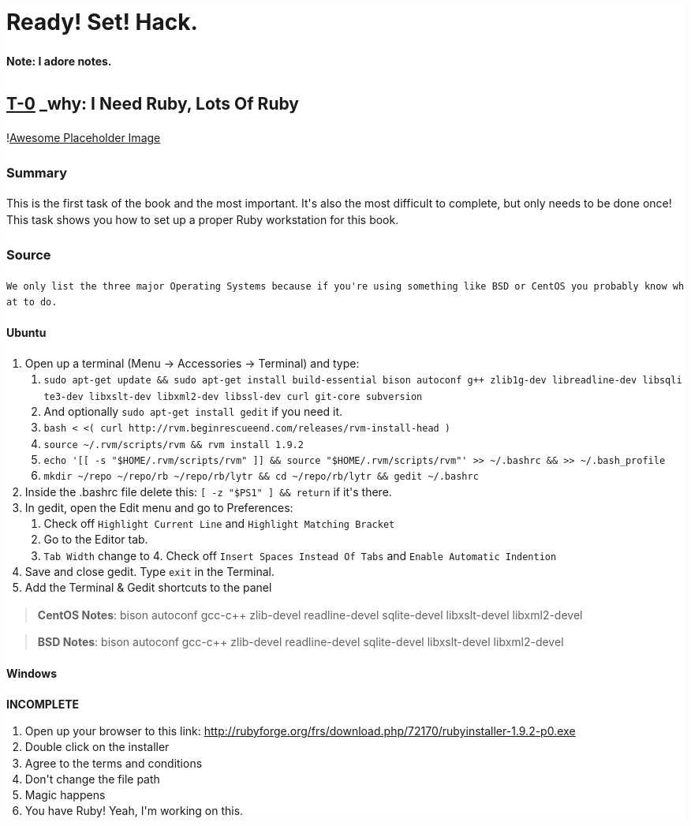 # Ready! Set! Hack.
**Note: I adore notes.**

## [T-0](id:section-one) \_why: I Need Ruby, Lots Of Ruby
\![Awesome Placeholder Image](http://dummyimage.com/300/00/44.png&text=Awesome%20Placeholder "So awesome.")

### Summary
This is the first task of the book and the most important. It's also the most difficult to complete, but only needs to be done once! This task shows you how to set up a proper Ruby workstation for this book.

### Source

    We only list the three major Operating Systems because if you're using something like BSD or CentOS you probably know what to do. 

#### Ubuntu
1. Open up a terminal (Menu -> Accessories -> Terminal) and type:
    1. `sudo apt-get update && sudo apt-get install build-essential bison autoconf g++ zlib1g-dev libreadline-dev libsqlite3-dev libxslt-dev libxml2-dev libssl-dev curl git-core subversion`
    2. And optionally `sudo apt-get install gedit` if you need it.
    3. `bash < <( curl http://rvm.beginrescueend.com/releases/rvm-install-head )`
    4. `source ~/.rvm/scripts/rvm && rvm install 1.9.2`
    5. `echo '[[ -s "$HOME/.rvm/scripts/rvm" ]] && source "$HOME/.rvm/scripts/rvm"' >> ~/.bashrc && >> ~/.bash_profile`
    6. `mkdir ~/repo ~/repo/rb ~/repo/rb/lytr && cd ~/repo/rb/lytr && gedit ~/.bashrc`
2. Inside the .bashrc file delete this: `[ -z "$PS1" ] && return` if it's there.
3. In gedit, open the Edit menu and go to Preferences:
    1. Check off `Highlight Current Line` and `Highlight Matching Bracket`
    2. Go to the Editor tab.
    3. `Tab Width` change to 4. Check off `Insert Spaces Instead Of Tabs` and `Enable Automatic Indention`
4. Save and close gedit. Type `exit` in the Terminal.
5. Add the Terminal & Gedit shortcuts to the panel

> **CentOS Notes**: bison autoconf gcc-c++ zlib-devel readline-devel sqlite-devel libxslt-devel libxml2-devel

> **BSD Notes**: bison autoconf gcc-c++ zlib-devel readline-devel sqlite-devel libxslt-devel libxml2-devel

#### Windows
**INCOMPLETE**
1. Open up your browser to this link: http://rubyforge.org/frs/download.php/72170/rubyinstaller-1.9.2-p0.exe
2. Double click on the installer
3. Agree to the terms and conditions
4. Don't change the file path
5. Magic happens
6. You have Ruby! Yeah, I'm working on this.
